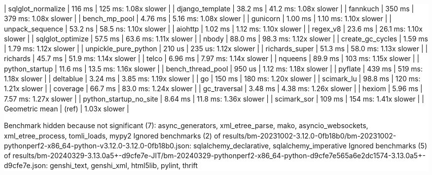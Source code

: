 | sqlglot_normalize          | 116 ms                                                       | 125 ms: 1.08x slower                                                         |
| django_template            | 38.2 ms                                                      | 41.2 ms: 1.08x slower                                                        |
| fannkuch                   | 350 ms                                                       | 379 ms: 1.08x slower                                                         |
| bench_mp_pool              | 4.76 ms                                                      | 5.16 ms: 1.08x slower                                                        |
| gunicorn                   | 1.00 ms                                                      | 1.10 ms: 1.10x slower                                                        |
| unpack_sequence            | 53.2 ns                                                      | 58.5 ns: 1.10x slower                                                        |
| aiohttp                    | 1.02 ms                                                      | 1.12 ms: 1.10x slower                                                        |
| regex_v8                   | 23.6 ms                                                      | 26.1 ms: 1.10x slower                                                        |
| sqlglot_optimize           | 57.5 ms                                                      | 63.6 ms: 1.11x slower                                                        |
| nbody                      | 88.0 ms                                                      | 98.3 ms: 1.12x slower                                                        |
| create_gc_cycles           | 1.59 ms                                                      | 1.79 ms: 1.12x slower                                                        |
| unpickle_pure_python       | 210 us                                                       | 235 us: 1.12x slower                                                         |
| richards_super             | 51.3 ms                                                      | 58.0 ms: 1.13x slower                                                        |
| richards                   | 45.7 ms                                                      | 51.9 ms: 1.14x slower                                                        |
| telco                      | 6.96 ms                                                      | 7.97 ms: 1.14x slower                                                        |
| nqueens                    | 89.9 ms                                                      | 103 ms: 1.15x slower                                                         |
| python_startup             | 11.6 ms                                                      | 13.5 ms: 1.16x slower                                                        |
| bench_thread_pool          | 950 us                                                       | 1.12 ms: 1.18x slower                                                        |
| pyflate                    | 439 ms                                                       | 519 ms: 1.18x slower                                                         |
| deltablue                  | 3.24 ms                                                      | 3.85 ms: 1.19x slower                                                        |
| go                         | 150 ms                                                       | 180 ms: 1.20x slower                                                         |
| scimark_lu                 | 98.8 ms                                                      | 120 ms: 1.21x slower                                                         |
| coverage                   | 66.7 ms                                                      | 83.0 ms: 1.24x slower                                                        |
| gc_traversal               | 3.48 ms                                                      | 4.38 ms: 1.26x slower                                                        |
| hexiom                     | 5.96 ms                                                      | 7.57 ms: 1.27x slower                                                        |
| python_startup_no_site     | 8.64 ms                                                      | 11.8 ms: 1.36x slower                                                        |
| scimark_sor                | 109 ms                                                       | 154 ms: 1.41x slower                                                         |
| Geometric mean             | (ref)                                                        | 1.03x slower                                                                 |

Benchmark hidden because not significant (7): async_generators, xml_etree_parse, mako, asyncio_websockets, xml_etree_process, tomli_loads, mypy2
Ignored benchmarks (2) of results/bm-20231002-3.12.0-0fb18b0/bm-20231002-pythonperf2-x86_64-python-v3.12.0-3.12.0-0fb18b0.json: sqlalchemy_declarative, sqlalchemy_imperative
Ignored benchmarks (5) of results/bm-20240329-3.13.0a5+-d9cfe7e-JIT/bm-20240329-pythonperf2-x86_64-python-d9cfe7e565a6e2dc1574-3.13.0a5+-d9cfe7e.json: genshi_text, genshi_xml, html5lib, pylint, thrift
